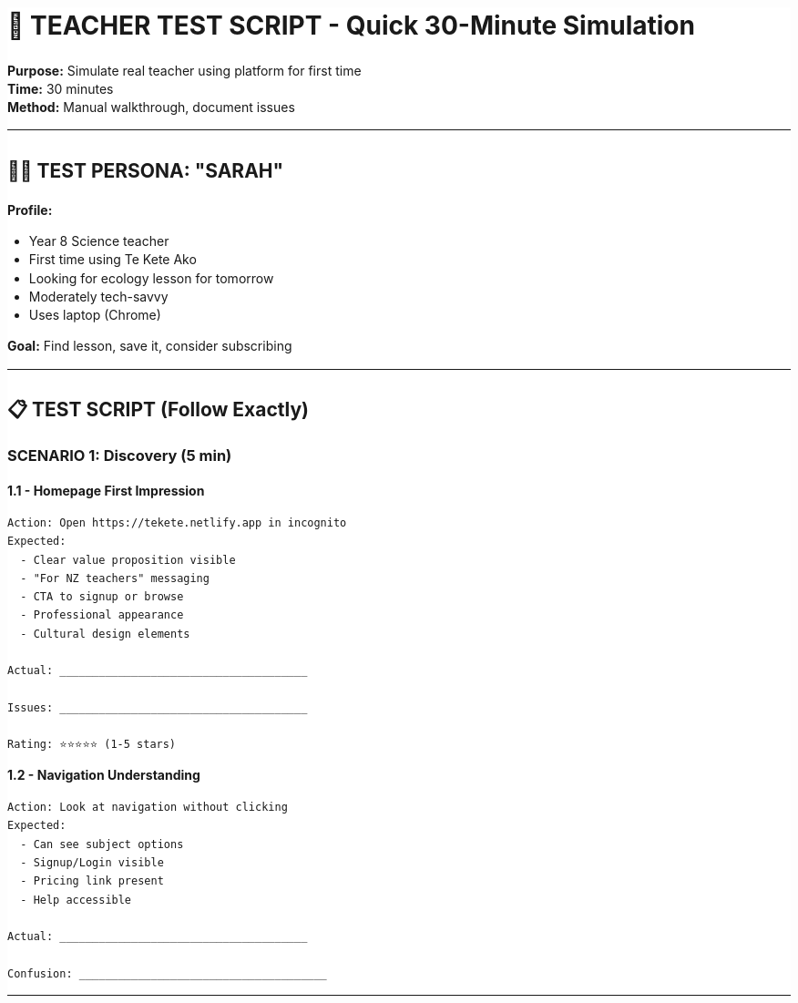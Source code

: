 # 🧪 TEACHER TEST SCRIPT - Quick 30-Minute Simulation

**Purpose:** Simulate real teacher using platform for first time  
**Time:** 30 minutes  
**Method:** Manual walkthrough, document issues  

---

## 👩‍🏫 **TEST PERSONA: "SARAH"**

**Profile:**
- Year 8 Science teacher
- First time using Te Kete Ako
- Looking for ecology lesson for tomorrow
- Moderately tech-savvy
- Uses laptop (Chrome)

**Goal:** Find lesson, save it, consider subscribing

---

## 📋 **TEST SCRIPT (Follow Exactly)**

### **SCENARIO 1: Discovery (5 min)**

**1.1 - Homepage First Impression**
```
Action: Open https://tekete.netlify.app in incognito
Expected: 
  - Clear value proposition visible
  - "For NZ teachers" messaging
  - CTA to signup or browse
  - Professional appearance
  - Cultural design elements

Actual: ______________________________________

Issues: ______________________________________

Rating: ⭐⭐⭐⭐⭐ (1-5 stars)
```

**1.2 - Navigation Understanding**
```
Action: Look at navigation without clicking
Expected:
  - Can see subject options
  - Signup/Login visible
  - Pricing link present
  - Help accessible

Actual: ______________________________________

Confusion: ______________________________________
```

---